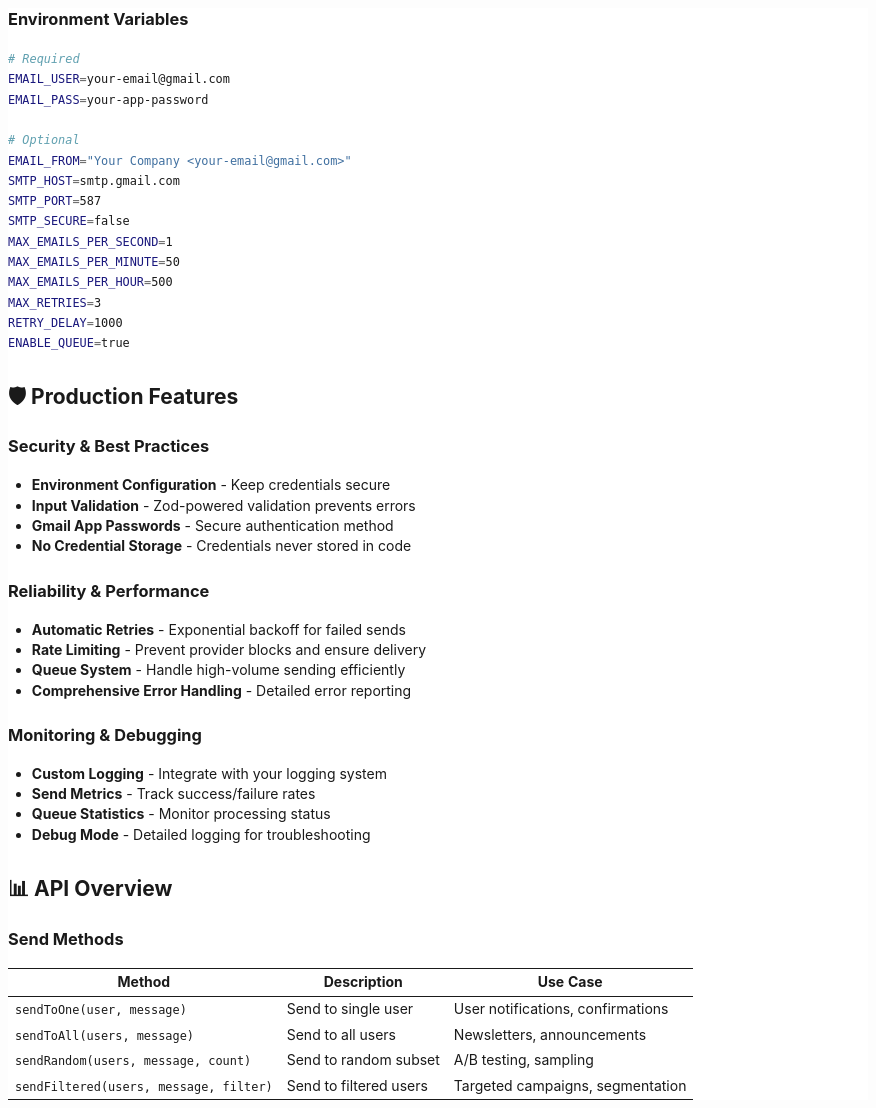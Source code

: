 ### Environment Variables

```bash
# Required
EMAIL_USER=your-email@gmail.com
EMAIL_PASS=your-app-password

# Optional
EMAIL_FROM="Your Company <your-email@gmail.com>"
SMTP_HOST=smtp.gmail.com
SMTP_PORT=587
SMTP_SECURE=false
MAX_EMAILS_PER_SECOND=1
MAX_EMAILS_PER_MINUTE=50
MAX_EMAILS_PER_HOUR=500
MAX_RETRIES=3
RETRY_DELAY=1000
ENABLE_QUEUE=true
```

## 🛡️ Production Features

### Security & Best Practices

- **Environment Configuration** - Keep credentials secure
- **Input Validation** - Zod-powered validation prevents errors
- **Gmail App Passwords** - Secure authentication method
- **No Credential Storage** - Credentials never stored in code

### Reliability & Performance

- **Automatic Retries** - Exponential backoff for failed sends
- **Rate Limiting** - Prevent provider blocks and ensure delivery
- **Queue System** - Handle high-volume sending efficiently
- **Comprehensive Error Handling** - Detailed error reporting

### Monitoring & Debugging

- **Custom Logging** - Integrate with your logging system
- **Send Metrics** - Track success/failure rates
- **Queue Statistics** - Monitor processing status
- **Debug Mode** - Detailed logging for troubleshooting

## 📊 API Overview

### Send Methods

| Method                                 | Description            | Use Case                          |
| -------------------------------------- | ---------------------- | --------------------------------- |
| `sendToOne(user, message)`             | Send to single user    | User notifications, confirmations |
| `sendToAll(users, message)`            | Send to all users      | Newsletters, announcements        |
| `sendRandom(users, message, count)`    | Send to random subset  | A/B testing, sampling             |
| `sendFiltered(users, message, filter)` | Send to filtered users | Targeted campaigns, segmentation  |
